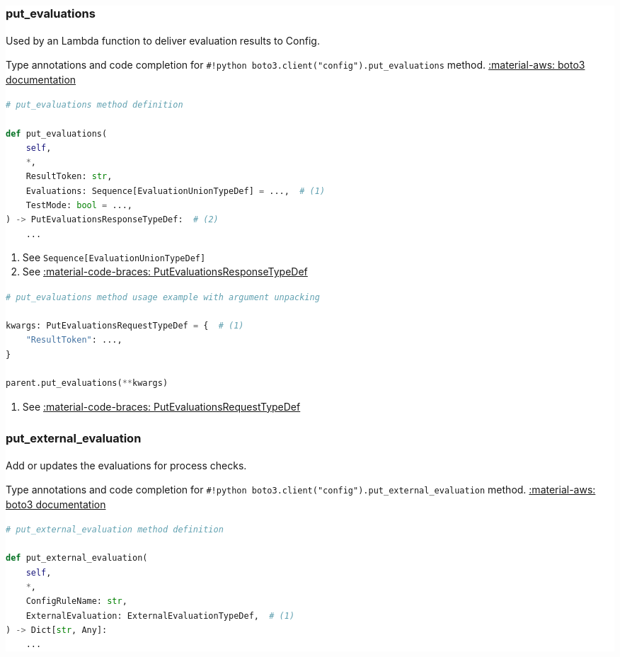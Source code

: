### put\_evaluations

Used by an Lambda function to deliver evaluation results to Config.

Type annotations and code completion for `#!python boto3.client("config").put_evaluations` method.
[:material-aws: boto3 documentation](https://boto3.amazonaws.com/v1/documentation/api/latest/reference/services/config/client/put_evaluations.html)

```python
# put_evaluations method definition

def put_evaluations(
    self,
    *,
    ResultToken: str,
    Evaluations: Sequence[EvaluationUnionTypeDef] = ...,  # (1)
    TestMode: bool = ...,
) -> PutEvaluationsResponseTypeDef:  # (2)
    ...
```

1. See `Sequence[EvaluationUnionTypeDef]`
2. See [:material-code-braces: PutEvaluationsResponseTypeDef](./type_defs.md#putevaluationsresponsetypedef)


```python
# put_evaluations method usage example with argument unpacking

kwargs: PutEvaluationsRequestTypeDef = {  # (1)
    "ResultToken": ...,
}

parent.put_evaluations(**kwargs)
```

1. See [:material-code-braces: PutEvaluationsRequestTypeDef](./type_defs.md#putevaluationsrequesttypedef)

### put\_external\_evaluation

Add or updates the evaluations for process checks.

Type annotations and code completion for `#!python boto3.client("config").put_external_evaluation` method.
[:material-aws: boto3 documentation](https://boto3.amazonaws.com/v1/documentation/api/latest/reference/services/config/client/put_external_evaluation.html)

```python
# put_external_evaluation method definition

def put_external_evaluation(
    self,
    *,
    ConfigRuleName: str,
    ExternalEvaluation: ExternalEvaluationTypeDef,  # (1)
) -> Dict[str, Any]:
    ...
```
